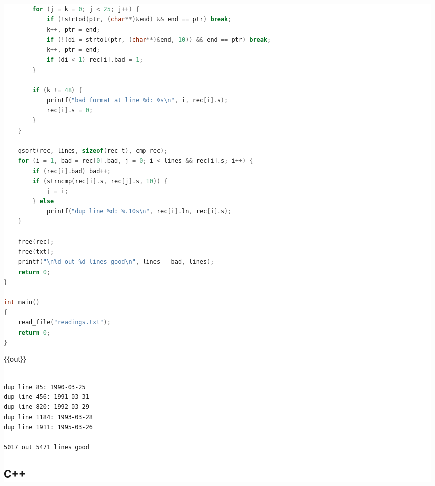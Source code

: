 ```c
		for (j = k = 0; j < 25; j++) {
			if (!strtod(ptr, (char**)&end) && end == ptr) break;
			k++, ptr = end;
			if (!(di = strtol(ptr, (char**)&end, 10)) && end == ptr) break;
			k++, ptr = end;
			if (di < 1) rec[i].bad = 1;
		}

		if (k != 48) {
			printf("bad format at line %d: %s\n", i, rec[i].s);
			rec[i].s = 0;
		}
	}

	qsort(rec, lines, sizeof(rec_t), cmp_rec);
	for (i = 1, bad = rec[0].bad, j = 0; i < lines && rec[i].s; i++) {
		if (rec[i].bad) bad++;
		if (strncmp(rec[i].s, rec[j].s, 10)) {
			j = i;
		} else
			printf("dup line %d: %.10s\n", rec[i].ln, rec[i].s);
	}

	free(rec);
	free(txt);
	printf("\n%d out %d lines good\n", lines - bad, lines);
	return 0;
}

int main()
{
	read_file("readings.txt");
	return 0;
}
```


{{out}}

```txt

dup line 85: 1990-03-25
dup line 456: 1991-03-31
dup line 820: 1992-03-29
dup line 1184: 1993-03-28
dup line 1911: 1995-03-26

5017 out 5471 lines good

```



## C++
